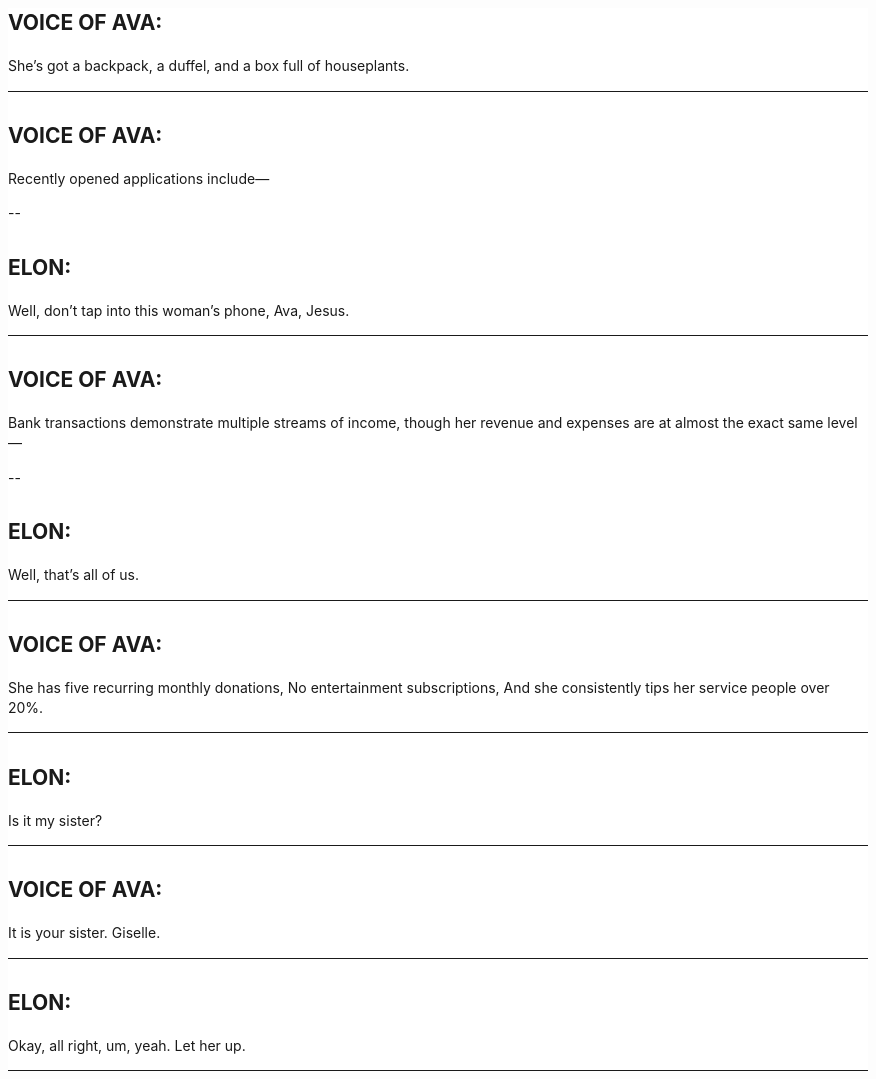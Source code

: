 ## VOICE OF AVA:
She’s got a backpack, a duffel, and a box full of houseplants.

---

## VOICE OF AVA:
Recently opened applications include—

--

## ELON:
Well, don’t tap into this woman’s phone, Ava, Jesus. 

---

## VOICE OF AVA:
Bank transactions demonstrate multiple streams of income, though her revenue and expenses are at almost the exact same level—

--

## ELON:
Well, that’s all of us.

---

## VOICE OF AVA:
She has five recurring monthly donations,
No entertainment subscriptions,
And she consistently tips her service people over 20%.

---

## ELON:
Is it my sister?

---

## VOICE OF AVA:
It is your sister.
Giselle.

---

## ELON:
Okay, all right, um, yeah. Let her up.

---
